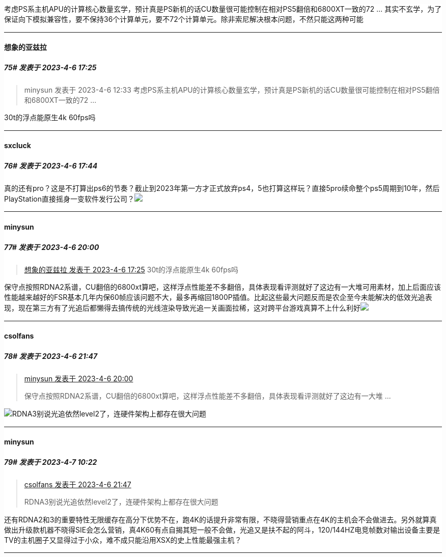 考虑PS系主机APU的计算核心数量玄学，预计真是PS新机的话CU数量很可能控制在相对PS5翻倍和6800XT一致的72 ...</blockquote>
其实不玄学，为了保证向下模拟兼容性，要不保持36个计算单元，要不72个计算单元。除非索尼解决根本问题，不然只能这两种可能

*****

####  想象的亚兹拉  
##### 75#       发表于 2023-4-6 17:25

<blockquote>minysun 发表于 2023-4-6 12:33
考虑PS系主机APU的计算核心数量玄学，预计真是PS新机的话CU数量很可能控制在相对PS5翻倍和6800XT一致的72 ...</blockquote>
30t的浮点能原生4k 60fps吗

*****

####  sxcluck  
##### 76#       发表于 2023-4-6 17:44

真的还有pro？这是不打算出ps6的节奏？截止到2023年第一方才正式放弃ps4，5也打算这样玩？直接5pro续命整个ps5周期到10年，然后PlayStation直接摇身一变软件发行公司？<img src="https://static.saraba1st.com/image/smiley/face2017/049.png" referrerpolicy="no-referrer">

*****

####  minysun  
##### 77#       发表于 2023-4-6 20:00

<blockquote><a href="httphttps://bbs.saraba1st.com/2b/forum.php?mod=redirect&amp;goto=findpost&amp;pid=60354807&amp;ptid=2124085" target="_blank">想象的亚兹拉 发表于 2023-4-6 17:25</a>
30t的浮点能原生4k 60fps吗</blockquote>
保守点按照RDNA2系谱，CU翻倍的6800xt算吧，这样浮点性能差不多翻倍，具体表现看评测就好了这边有一大堆可用素材，加上后面应该性能越来越好的FSR基本几年内保60帧应该问题不大，最多再缩回1800P插值。比起这些最大问题反而是农企至今未能解决的低效光追表现，现在第三方有了光追后都懒得去搞传统的光线渲染导致光追一关画面拉稀，这对跨平台游戏真算不上什么利好<img src="https://static.saraba1st.com/image/smiley/face2017/009.gif" referrerpolicy="no-referrer">

*****

####  csolfans  
##### 78#       发表于 2023-4-6 21:47

<blockquote><a href="httphttps://bbs.saraba1st.com/2b/forum.php?mod=redirect&amp;goto=findpost&amp;pid=60356297&amp;ptid=2124085" target="_blank">minysun 发表于 2023-4-6 20:00</a>

保守点按照RDNA2系谱，CU翻倍的6800xt算吧，这样浮点性能差不多翻倍，具体表现看评测就好了这边有一大堆 ...</blockquote>
<img src="https://static.saraba1st.com/image/smiley/face2017/068.png" referrerpolicy="no-referrer">RDNA3别说光追依然level2了，连硬件架构上都存在很大问题

*****

####  minysun  
##### 79#       发表于 2023-4-7 10:22

<blockquote><a href="httphttps://bbs.saraba1st.com/2b/forum.php?mod=redirect&amp;goto=findpost&amp;pid=60357307&amp;ptid=2124085" target="_blank">csolfans 发表于 2023-4-6 21:47</a>

RDNA3别说光追依然level2了，连硬件架构上都存在很大问题</blockquote>
还有RDNA2和3的重要特性无限缓存在高分下优势不在，跑4K的话提升非常有限，不晓得营销重点在4K的主机会不会做进去。另外就算真做出升级款机器不晓得SIE会怎么营销，真4K60有点自揭其短一般不会做，光追又是扶不起的阿斗，120/144HZ电竞帧数对输出设备主要是TV的主机圈子又显得过于小众，难不成只能沿用XSX的史上性能最强主机？

*****
